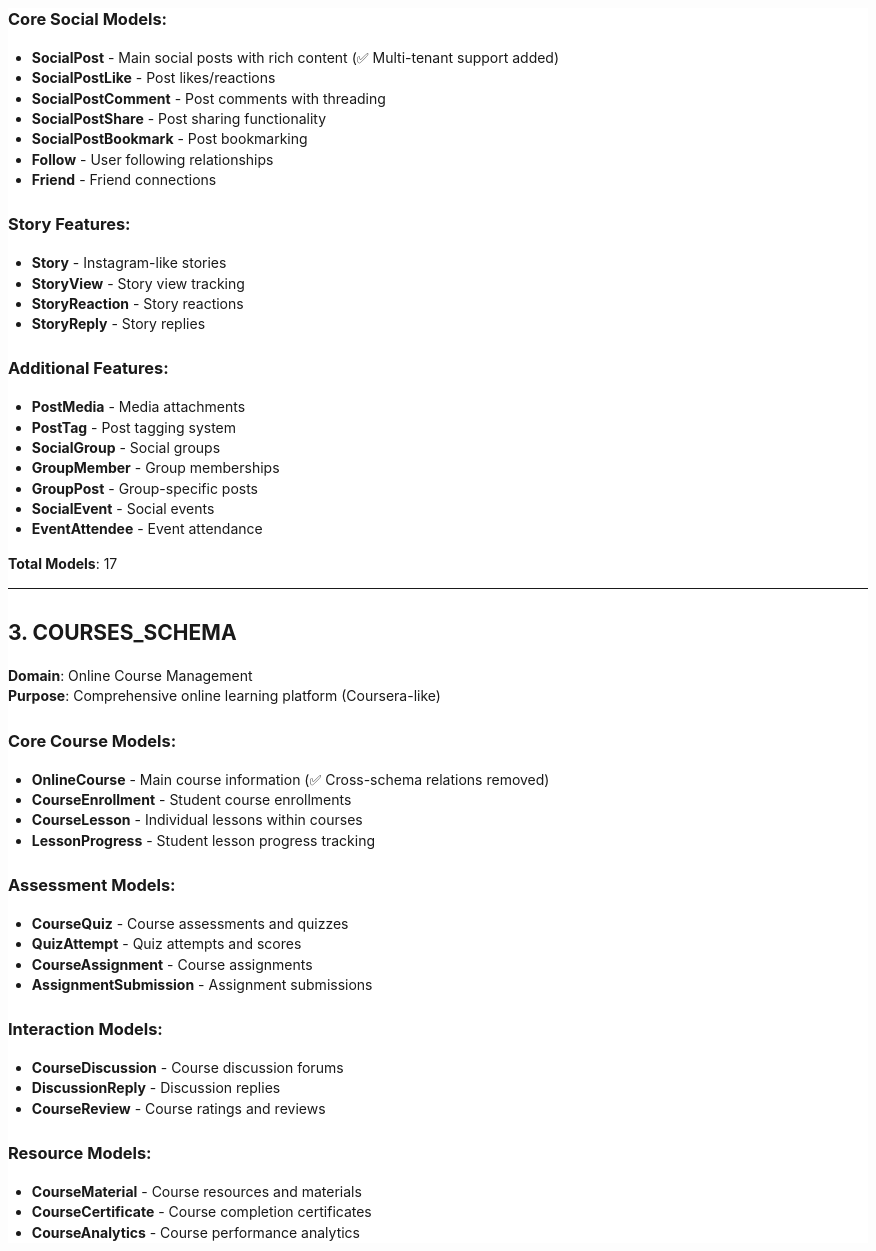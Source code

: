 ### Core Social Models:
- **SocialPost** - Main social posts with rich content (✅ Multi-tenant support added)
- **SocialPostLike** - Post likes/reactions
- **SocialPostComment** - Post comments with threading
- **SocialPostShare** - Post sharing functionality  
- **SocialPostBookmark** - Post bookmarking
- **Follow** - User following relationships
- **Friend** - Friend connections

### Story Features:
- **Story** - Instagram-like stories
- **StoryView** - Story view tracking
- **StoryReaction** - Story reactions
- **StoryReply** - Story replies

### Additional Features:
- **PostMedia** - Media attachments
- **PostTag** - Post tagging system
- **SocialGroup** - Social groups
- **GroupMember** - Group memberships
- **GroupPost** - Group-specific posts
- **SocialEvent** - Social events
- **EventAttendee** - Event attendance

**Total Models**: 17

---

## 3. COURSES_SCHEMA
**Domain**: Online Course Management  
**Purpose**: Comprehensive online learning platform (Coursera-like)

### Core Course Models:
- **OnlineCourse** - Main course information (✅ Cross-schema relations removed)
- **CourseEnrollment** - Student course enrollments
- **CourseLesson** - Individual lessons within courses
- **LessonProgress** - Student lesson progress tracking

### Assessment Models:
- **CourseQuiz** - Course assessments and quizzes
- **QuizAttempt** - Quiz attempts and scores
- **CourseAssignment** - Course assignments
- **AssignmentSubmission** - Assignment submissions

### Interaction Models:
- **CourseDiscussion** - Course discussion forums
- **DiscussionReply** - Discussion replies
- **CourseReview** - Course ratings and reviews

### Resource Models:
- **CourseMaterial** - Course resources and materials
- **CourseCertificate** - Course completion certificates
- **CourseAnalytics** - Course performance analytics
